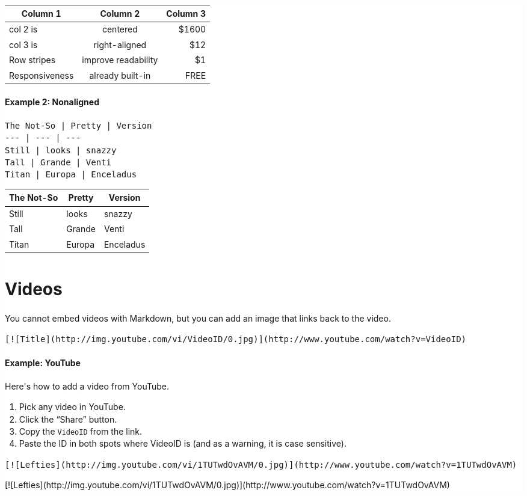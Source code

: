 
| Column 1         | Column 2              | Column 3  |
| ---------------- |:---------------------:| ---------:|
| col 2 is         | centered              |     $1600 |
| col 3 is         | right-aligned         |       $12 |
| Row stripes      | improve readability   |        $1 |
| Responsiveness   | already built-in      |      FREE |

#### Example 2: Nonaligned

<pre>
The Not-So | Pretty | Version
--- | --- | ---
Still | looks | snazzy
Tall | Grande | Venti
Titan | Europa | Enceladus
</pre>


The Not-So | Pretty | Version
--- | --- | ---
Still | looks | snazzy
Tall | Grande | Venti
Titan | Europa | Enceladus
</section>


# Videos

You cannot embed videos with Markdown, but you can add an image that links back to the video.

<pre>
[![Title](http://img.youtube.com/vi/VideoID/0.jpg)](http://www.youtube.com/watch?v=VideoID)
</pre>

#### Example: YouTube

Here's how to add a video from YouTube.

1. Pick any video in YouTube.
2. Click the “Share” button.
3. Copy the `VideoID` from the link.
4. Paste the ID in both spots where VideoID is (and as a warning, it is case sensitive).

<pre>
[![Lefties](http://img.youtube.com/vi/1TUTwdOvAVM/0.jpg)](http://www.youtube.com/watch?v=1TUTwdOvAVM)
</pre>

<section class="example">
[![Lefties](http://img.youtube.com/vi/1TUTwdOvAVM/0.jpg)](http://www.youtube.com/watch?v=1TUTwdOvAVM)
</section>
